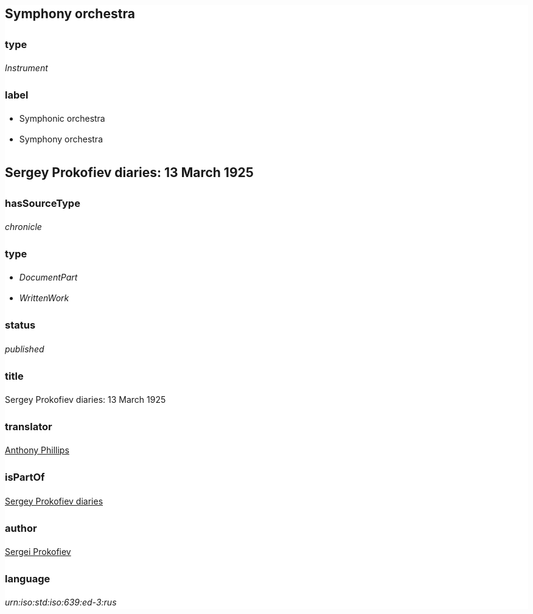 ## Symphony orchestra

### type


*Instrument*

### label

 - Symphonic orchestra

 - Symphony orchestra

## Sergey Prokofiev diaries: 13 March 1925

### hasSourceType


*chronicle*

### type

 - *DocumentPart*

 - *WrittenWork*

### status


*published*

### title


Sergey Prokofiev diaries: 13 March 1925

### translator


[Anthony Phillips](#Anthony-Phillips)

### isPartOf


[Sergey Prokofiev diaries](#Sergey-Prokofiev-diaries)

### author


[Sergei Prokofiev](#Sergei-Prokofiev)

### language


*urn:iso:std:iso:639:ed-3:rus*
